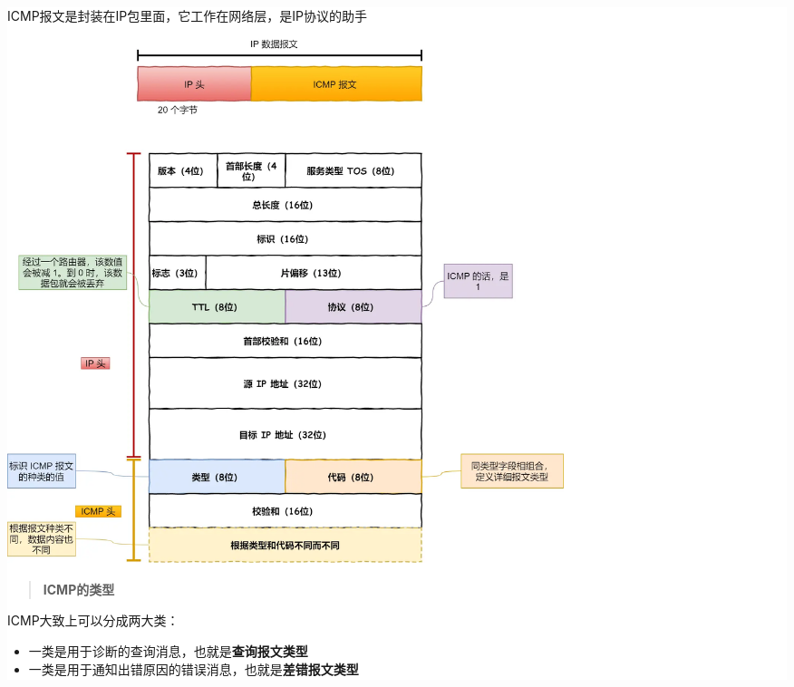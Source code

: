ICMP报文是封装在IP包里面，它工作在网络层，是IP协议的助手

<img src="../../image/ComputerNetwork/ICMP包头格式.webp" style="zoom:60%;" />



> **ICMP的类型**

ICMP大致上可以分成两大类：

- 一类是用于诊断的查询消息，也就是**查询报文类型**
- 一类是用于通知出错原因的错误消息，也就是**差错报文类型**
